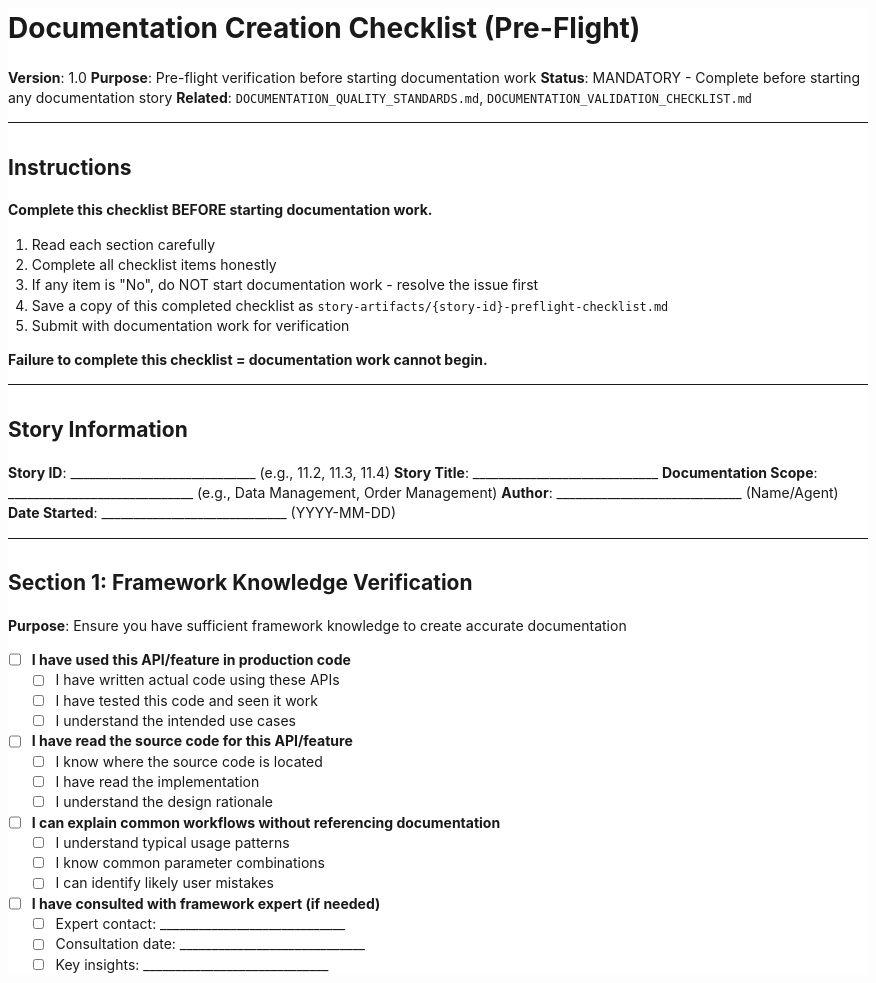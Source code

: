 # Documentation Creation Checklist (Pre-Flight)

**Version**: 1.0
**Purpose**: Pre-flight verification before starting documentation work
**Status**: MANDATORY - Complete before starting any documentation story
**Related**: `DOCUMENTATION_QUALITY_STANDARDS.md`, `DOCUMENTATION_VALIDATION_CHECKLIST.md`

---

## Instructions

**Complete this checklist BEFORE starting documentation work.**

1. Read each section carefully
2. Complete all checklist items honestly
3. If any item is "No", do NOT start documentation work - resolve the issue first
4. Save a copy of this completed checklist as `story-artifacts/{story-id}-preflight-checklist.md`
5. Submit with documentation work for verification

**Failure to complete this checklist = documentation work cannot begin.**

---

## Story Information

**Story ID**: _____________________________ (e.g., 11.2, 11.3, 11.4)
**Story Title**: _____________________________
**Documentation Scope**: _____________________________ (e.g., Data Management, Order Management)
**Author**: _____________________________ (Name/Agent)
**Date Started**: _____________________________ (YYYY-MM-DD)

---

## Section 1: Framework Knowledge Verification

**Purpose**: Ensure you have sufficient framework knowledge to create accurate documentation

- [ ] **I have used this API/feature in production code**
  - [ ] I have written actual code using these APIs
  - [ ] I have tested this code and seen it work
  - [ ] I understand the intended use cases

- [ ] **I have read the source code for this API/feature**
  - [ ] I know where the source code is located
  - [ ] I have read the implementation
  - [ ] I understand the design rationale

- [ ] **I can explain common workflows without referencing documentation**
  - [ ] I understand typical usage patterns
  - [ ] I know common parameter combinations
  - [ ] I can identify likely user mistakes

- [ ] **I have consulted with framework expert (if needed)**
  - [ ] Expert contact: _____________________________
  - [ ] Consultation date: _____________________________
  - [ ] Key insights: _____________________________
